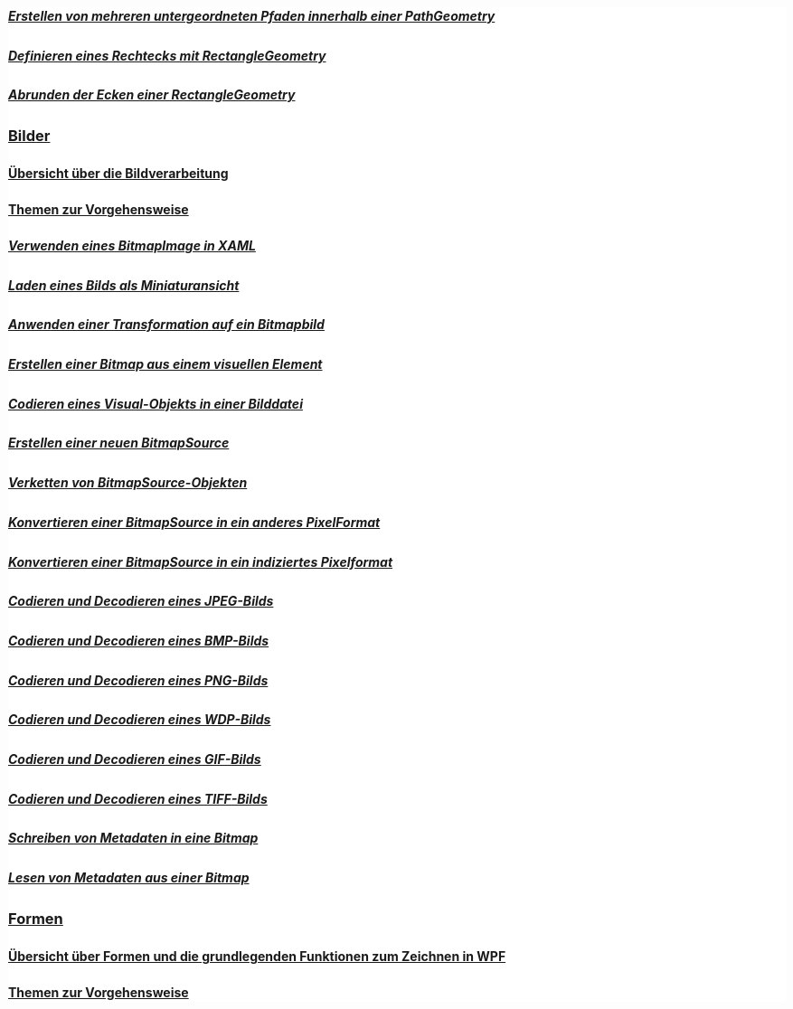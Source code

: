 ##### [Erstellen von mehreren untergeordneten Pfaden innerhalb einer PathGeometry](how-to-create-multiple-subpaths-within-a-pathgeometry.md)
##### [Definieren eines Rechtecks mit RectangleGeometry](how-to-define-a-rectangle-using-a-rectanglegeometry.md)
##### [Abrunden der Ecken einer RectangleGeometry](how-to-round-the-corners-of-a-rectanglegeometry.md)
### [Bilder](images.md)
#### [Übersicht über die Bildverarbeitung](imaging-overview.md)
#### [Themen zur Vorgehensweise](imaging-how-to-topics.md)
##### [Verwenden eines BitmapImage in XAML](how-to-use-a-bitmapimage.md)
##### [Laden eines Bilds als Miniaturansicht](how-to-load-an-image-as-a-thumbnail.md)
##### [Anwenden einer Transformation auf ein Bitmapbild](how-to-apply-a-transform-to-a-bitmapimage.md)
##### [Erstellen einer Bitmap aus einem visuellen Element](how-to-create-a-bitmap-from-a-visual.md)
##### [Codieren eines Visual-Objekts in einer Bilddatei](how-to-encode-a-visual-to-an-image-file.md)
##### [Erstellen einer neuen BitmapSource](how-to-create-a-new-bitmapsource.md)
##### [Verketten von BitmapSource-Objekten](how-to-chain-bitmapsource-objects-together.md)
##### [Konvertieren einer BitmapSource in ein anderes PixelFormat](how-to-convert-a-bitmapsource-to-a-different-pixelformat.md)
##### [Konvertieren einer BitmapSource in ein indiziertes Pixelformat](how-to-convert-a-bitmapsource-to-an-indexed-pixel-format.md)
##### [Codieren und Decodieren eines JPEG-Bilds](how-to-encode-and-decode-a-jpeg-image.md)
##### [Codieren und Decodieren eines BMP-Bilds](how-to-encode-and-decode-a-bmp-image.md)
##### [Codieren und Decodieren eines PNG-Bilds](how-to-encode-and-decode-a-png-image.md)
##### [Codieren und Decodieren eines WDP-Bilds](how-to-encode-and-decode-a-wdp-image.md)
##### [Codieren und Decodieren eines GIF-Bilds](how-to-encode-and-decode-a-gif-image.md)
##### [Codieren und Decodieren eines TIFF-Bilds](how-to-encode-and-decode-a-tiff-image.md)
##### [Schreiben von Metadaten in eine Bitmap](how-to-write-metadata-to-a-bitmap.md)
##### [Lesen von Metadaten aus einer Bitmap](how-to-read-metadata-from-a-bitmap.md)
### [Formen](shapes.md)
#### [Übersicht über Formen und die grundlegenden Funktionen zum Zeichnen in WPF](shapes-and-basic-drawing-in-wpf-overview.md)
#### [Themen zur Vorgehensweise](shapes-how-to-topics.md)